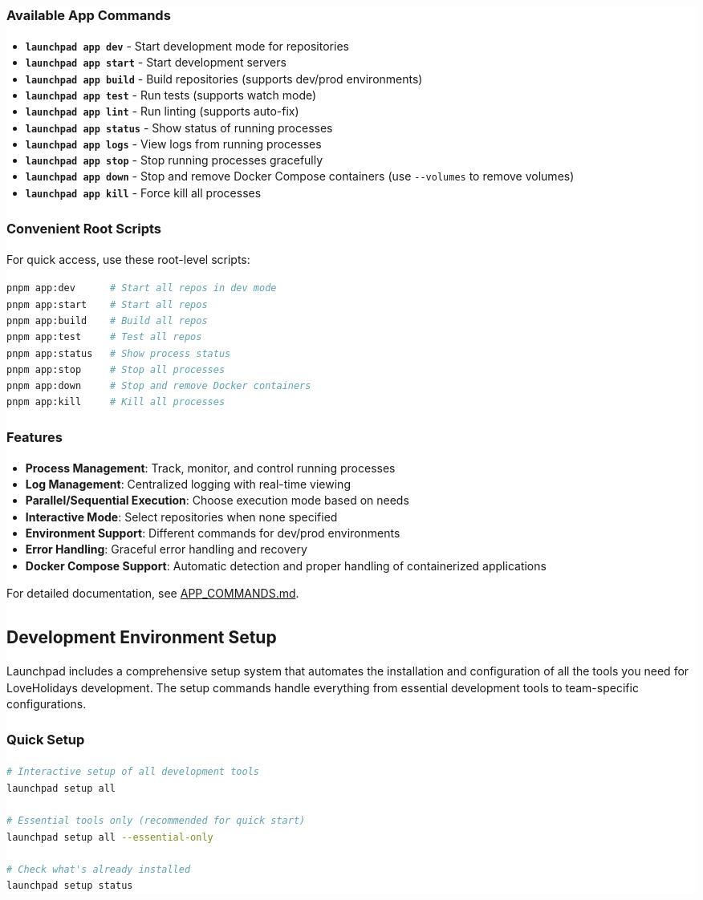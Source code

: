 ### Available App Commands

- **`launchpad app dev`** - Start development mode for repositories
- **`launchpad app start`** - Start development servers
- **`launchpad app build`** - Build repositories (supports dev/prod environments)
- **`launchpad app test`** - Run tests (supports watch mode)
- **`launchpad app lint`** - Run linting (supports auto-fix)
- **`launchpad app status`** - Show status of running processes
- **`launchpad app logs`** - View logs from running processes
- **`launchpad app stop`** - Stop running processes gracefully
- **`launchpad app down`** - Stop and remove Docker Compose containers (use `--volumes` to remove volumes)
- **`launchpad app kill`** - Force kill all processes

### Convenient Root Scripts

For quick access, use these root-level scripts:

```bash
pnpm app:dev      # Start all repos in dev mode
pnpm app:start    # Start all repos
pnpm app:build    # Build all repos
pnpm app:test     # Test all repos
pnpm app:status   # Show process status
pnpm app:stop     # Stop all processes
pnpm app:down     # Stop and remove Docker containers
pnpm app:kill     # Kill all processes
```

### Features

- **Process Management**: Track, monitor, and control running processes
- **Log Management**: Centralized logging with real-time viewing
- **Parallel/Sequential Execution**: Choose execution mode based on needs
- **Interactive Mode**: Select repositories when none specified
- **Environment Support**: Different commands for dev/prod environments
- **Error Handling**: Graceful error handling and recovery
- **Docker Compose Support**: Automatic detection and proper handling of containerized applications

For detailed documentation, see [APP_COMMANDS.md](./APP_COMMANDS.md).

## Development Environment Setup

Launchpad includes a comprehensive setup system that automates the installation and configuration of all the tools you need for LoveHolidays development. The setup commands handle everything from essential development tools to team-specific configurations.

### Quick Setup

```bash
# Interactive setup of all development tools
launchpad setup all

# Essential tools only (recommended for quick start)
launchpad setup all --essential-only

# Check what's already installed
launchpad setup status
```
